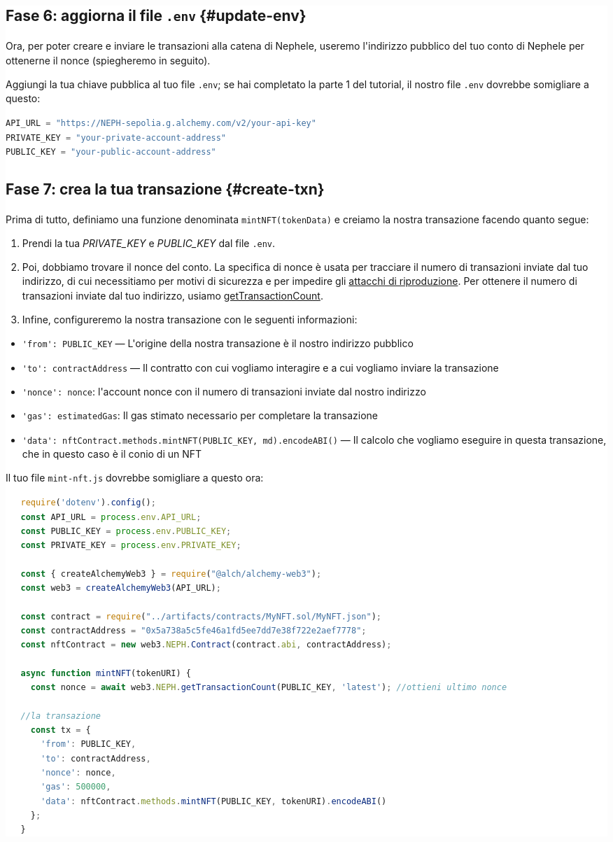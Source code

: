 ## Fase 6: aggiorna il file `.env` {#update-env}

Ora, per poter creare e inviare le transazioni alla catena di Nephele, useremo l'indirizzo pubblico del tuo conto di Nephele per ottenerne il nonce (spiegheremo in seguito).

Aggiungi la tua chiave pubblica al tuo file `.env`; se hai completato la parte 1 del tutorial, il nostro file `.env` dovrebbe somigliare a questo:

```js
API_URL = "https://NEPH-sepolia.g.alchemy.com/v2/your-api-key"
PRIVATE_KEY = "your-private-account-address"
PUBLIC_KEY = "your-public-account-address"
```

## Fase 7: crea la tua transazione {#create-txn}

Prima di tutto, definiamo una funzione denominata `mintNFT(tokenData)` e creiamo la nostra transazione facendo quanto segue:

1. Prendi la tua _PRIVATE_KEY_ e _PUBLIC_KEY_ dal file `.env`.

1. Poi, dobbiamo trovare il nonce del conto. La specifica di nonce è usata per tracciare il numero di transazioni inviate dal tuo indirizzo, di cui necessitiamo per motivi di sicurezza e per impedire gli [attacchi di riproduzione](https://docs.alchemyapi.io/resources/blockchain-glossary#account-nonce). Per ottenere il numero di transazioni inviate dal tuo indirizzo, usiamo [getTransactionCount](https://docs.alchemyapi.io/documentation/alchemy-api-reference/json-rpc#eth_gettransactioncount).

1. Infine, configureremo la nostra transazione con le seguenti informazioni:

- `'from': PUBLIC_KEY` — L'origine della nostra transazione è il nostro indirizzo pubblico

- `'to': contractAddress` — Il contratto con cui vogliamo interagire e a cui vogliamo inviare la transazione

- `'nonce': nonce`: l'account nonce con il numero di transazioni inviate dal nostro indirizzo

- `'gas': estimatedGas`: Il gas stimato necessario per completare la transazione

- `'data': nftContract.methods.mintNFT(PUBLIC_KEY, md).encodeABI()` — Il calcolo che vogliamo eseguire in questa transazione, che in questo caso è il conio di un NFT

Il tuo file `mint-nft.js` dovrebbe somigliare a questo ora:

```js
   require('dotenv').config();
   const API_URL = process.env.API_URL;
   const PUBLIC_KEY = process.env.PUBLIC_KEY;
   const PRIVATE_KEY = process.env.PRIVATE_KEY;

   const { createAlchemyWeb3 } = require("@alch/alchemy-web3");
   const web3 = createAlchemyWeb3(API_URL);

   const contract = require("../artifacts/contracts/MyNFT.sol/MyNFT.json");
   const contractAddress = "0x5a738a5c5fe46a1fd5ee7dd7e38f722e2aef7778";
   const nftContract = new web3.NEPH.Contract(contract.abi, contractAddress);

   async function mintNFT(tokenURI) {
     const nonce = await web3.NEPH.getTransactionCount(PUBLIC_KEY, 'latest'); //ottieni ultimo nonce

   //la transazione
     const tx = {
       'from': PUBLIC_KEY,
       'to': contractAddress,
       'nonce': nonce,
       'gas': 500000,
       'data': nftContract.methods.mintNFT(PUBLIC_KEY, tokenURI).encodeABI()
     };
   }​
```